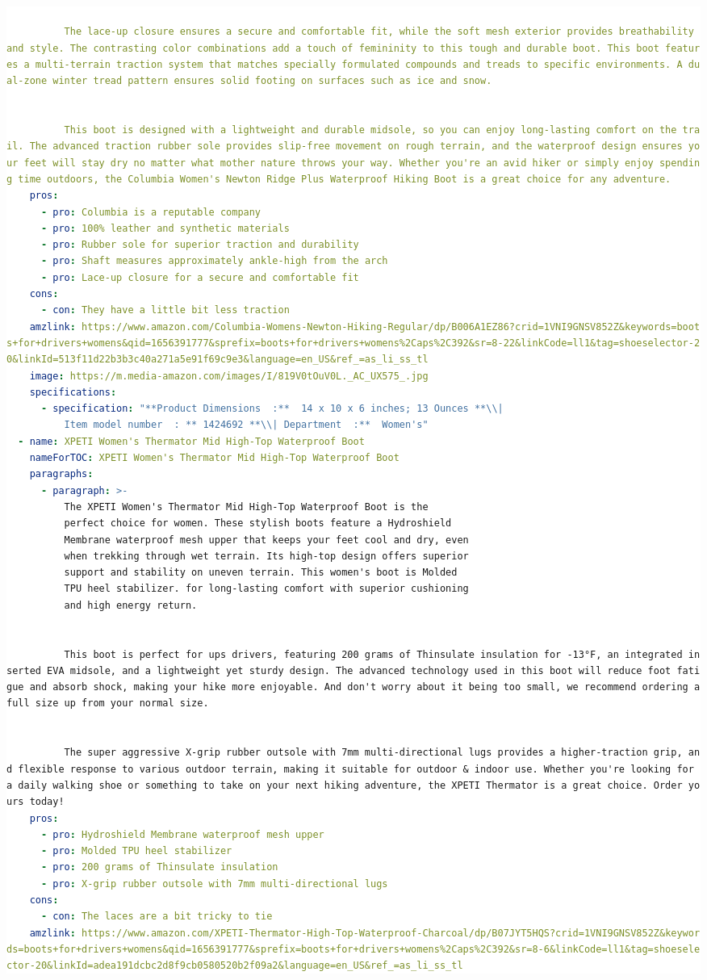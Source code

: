 ```yaml

          The lace-up closure ensures a secure and comfortable fit, while the soft mesh exterior provides breathability and style. The contrasting color combinations add a touch of femininity to this tough and durable boot. This boot features a multi-terrain traction system that matches specially formulated compounds and treads to specific environments. A dual-zone winter tread pattern ensures solid footing on surfaces such as ice and snow.


          This boot is designed with a lightweight and durable midsole, so you can enjoy long-lasting comfort on the trail. The advanced traction rubber sole provides slip-free movement on rough terrain, and the waterproof design ensures your feet will stay dry no matter what mother nature throws your way. Whether you're an avid hiker or simply enjoy spending time outdoors, the Columbia Women's Newton Ridge Plus Waterproof Hiking Boot is a great choice for any adventure.
    pros:
      - pro: Columbia is a reputable company
      - pro: 100% leather and synthetic materials
      - pro: Rubber sole for superior traction and durability
      - pro: Shaft measures approximately ankle-high from the arch
      - pro: Lace-up closure for a secure and comfortable fit
    cons:
      - con: They have a little bit less traction
    amzlink: https://www.amazon.com/Columbia-Womens-Newton-Hiking-Regular/dp/B006A1EZ86?crid=1VNI9GNSV852Z&keywords=boots+for+drivers+womens&qid=1656391777&sprefix=boots+for+drivers+womens%2Caps%2C392&sr=8-22&linkCode=ll1&tag=shoeselector-20&linkId=513f11d22b3b3c40a271a5e91f69c9e3&language=en_US&ref_=as_li_ss_tl
    image: https://m.media-amazon.com/images/I/819V0tOuV0L._AC_UX575_.jpg
    specifications:
      - specification: "**Product Dimensions ‏ :** ‎ 14 x 10 x 6 inches; 13 Ounces **\\|
          Item model number ‏ : ‎** 1424692 **\\| Department ‏ :** ‎ Women's"
  - name: XPETI Women's Thermator Mid High-Top Waterproof Boot
    nameForTOC: XPETI Women's Thermator Mid High-Top Waterproof Boot
    paragraphs:
      - paragraph: >-
          The XPETI Women's Thermator Mid High-Top Waterproof Boot is the
          perfect choice for women. These stylish boots feature a Hydroshield
          Membrane waterproof mesh upper that keeps your feet cool and dry, even
          when trekking through wet terrain. Its high-top design offers superior
          support and stability on uneven terrain. This women's boot is Molded
          TPU heel stabilizer. for long-lasting comfort with superior cushioning
          and high energy return.


          This boot is perfect for ups drivers, featuring 200 grams of Thinsulate insulation for -13°F, an integrated inserted EVA midsole, and a lightweight yet sturdy design. The advanced technology used in this boot will reduce foot fatigue and absorb shock, making your hike more enjoyable. And don't worry about it being too small, we recommend ordering a full size up from your normal size.


          The super aggressive X-grip rubber outsole with 7mm multi-directional lugs provides a higher-traction grip, and flexible response to various outdoor terrain, making it suitable for outdoor & indoor use. Whether you're looking for a daily walking shoe or something to take on your next hiking adventure, the XPETI Thermator is a great choice. Order yours today!
    pros:
      - pro: Hydroshield Membrane waterproof mesh upper
      - pro: Molded TPU heel stabilizer
      - pro: 200 grams of Thinsulate insulation
      - pro: X-grip rubber outsole with 7mm multi-directional lugs
    cons:
      - con: The laces are a bit tricky to tie
    amzlink: https://www.amazon.com/XPETI-Thermator-High-Top-Waterproof-Charcoal/dp/B07JYT5HQS?crid=1VNI9GNSV852Z&keywords=boots+for+drivers+womens&qid=1656391777&sprefix=boots+for+drivers+womens%2Caps%2C392&sr=8-6&linkCode=ll1&tag=shoeselector-20&linkId=adea191dcbc2d8f9cb0580520b2f09a2&language=en_US&ref_=as_li_ss_tl
```